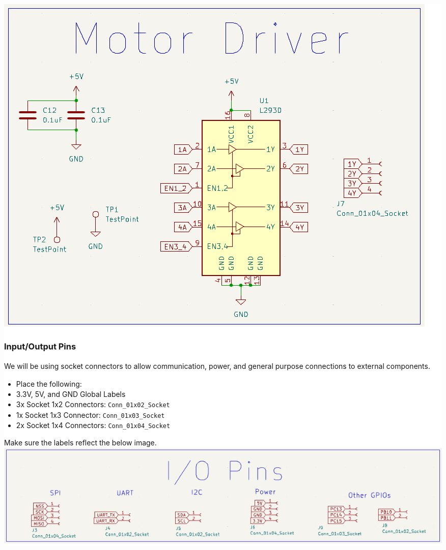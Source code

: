 ![motor_driver_subsystem](./Screenshots/motor_driver_subsystem.png)


### Input/Output Pins
We will be using socket connectors to allow communication, power, and general purpose connections to external components. 

- Place the following:
- 3.3V, 5V, and GND Global Labels
- 3x Socket 1x2 Connectors: `Conn_01x02_Socket`
- 1x Socket 1x3 Connector: `Conn_01x03_Socket`
- 2x Socket 1x4 Connectors: `Conn_01x04_Socket`

Make sure the labels reflect the below image.
![io_subsystem](./Screenshots/io_subsystem.png)
